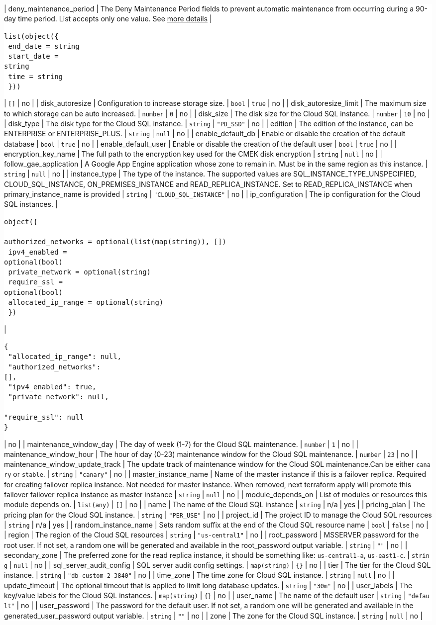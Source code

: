 | deny\_maintenance\_period | The Deny Maintenance Period fields to prevent automatic maintenance from occurring during a 90-day time period. List accepts only one value. See [more details](https://cloud.google.com/sql/docs/sqlserver/maintenance) | <pre>list(object({<br>    end_date   = string<br>    start_date = string<br>    time       = string<br>  }))</pre> | `[]` | no |
| disk\_autoresize | Configuration to increase storage size. | `bool` | `true` | no |
| disk\_autoresize\_limit | The maximum size to which storage can be auto increased. | `number` | `0` | no |
| disk\_size | The disk size for the Cloud SQL instance. | `number` | `10` | no |
| disk\_type | The disk type for the Cloud SQL instance. | `string` | `"PD_SSD"` | no |
| edition | The edition of the instance, can be ENTERPRISE or ENTERPRISE\_PLUS. | `string` | `null` | no |
| enable\_default\_db | Enable or disable the creation of the default database | `bool` | `true` | no |
| enable\_default\_user | Enable or disable the creation of the default user | `bool` | `true` | no |
| encryption\_key\_name | The full path to the encryption key used for the CMEK disk encryption | `string` | `null` | no |
| follow\_gae\_application | A Google App Engine application whose zone to remain in. Must be in the same region as this instance. | `string` | `null` | no |
| instance\_type | The type of the instance. The supported values are SQL\_INSTANCE\_TYPE\_UNSPECIFIED, CLOUD\_SQL\_INSTANCE, ON\_PREMISES\_INSTANCE and READ\_REPLICA\_INSTANCE. Set to READ\_REPLICA\_INSTANCE when primary\_instance\_name is provided | `string` | `"CLOUD_SQL_INSTANCE"` | no |
| ip\_configuration | The ip configuration for the Cloud SQL instances. | <pre>object({<br>    authorized_networks = optional(list(map(string)), [])<br>    ipv4_enabled        = optional(bool)<br>    private_network     = optional(string)<br>    require_ssl         = optional(bool)<br>    allocated_ip_range  = optional(string)<br>  })</pre> | <pre>{<br>  "allocated_ip_range": null,<br>  "authorized_networks": [],<br>  "ipv4_enabled": true,<br>  "private_network": null,<br>  "require_ssl": null<br>}</pre> | no |
| maintenance\_window\_day | The day of week (1-7) for the Cloud SQL maintenance. | `number` | `1` | no |
| maintenance\_window\_hour | The hour of day (0-23) maintenance window for the Cloud SQL maintenance. | `number` | `23` | no |
| maintenance\_window\_update\_track | The update track of maintenance window for the Cloud SQL maintenance.Can be either `canary` or `stable`. | `string` | `"canary"` | no |
| master\_instance\_name | Name of the master instance if this is a failover replica. Required for creating failover replica instance. Not needed for master instance. When removed, next terraform apply will promote this failover failover replica instance as master instance | `string` | `null` | no |
| module\_depends\_on | List of modules or resources this module depends on. | `list(any)` | `[]` | no |
| name | The name of the Cloud SQL instance | `string` | n/a | yes |
| pricing\_plan | The pricing plan for the Cloud SQL instance. | `string` | `"PER_USE"` | no |
| project\_id | The project ID to manage the Cloud SQL resources | `string` | n/a | yes |
| random\_instance\_name | Sets random suffix at the end of the Cloud SQL resource name | `bool` | `false` | no |
| region | The region of the Cloud SQL resources | `string` | `"us-central1"` | no |
| root\_password | MSSERVER password for the root user. If not set, a random one will be generated and available in the root\_password output variable. | `string` | `""` | no |
| secondary\_zone | The preferred zone for the read replica instance, it should be something like: `us-central1-a`, `us-east1-c`. | `string` | `null` | no |
| sql\_server\_audit\_config | SQL server audit config settings. | `map(string)` | `{}` | no |
| tier | The tier for the Cloud SQL instance. | `string` | `"db-custom-2-3840"` | no |
| time\_zone | The time zone for Cloud SQL instance. | `string` | `null` | no |
| update\_timeout | The optional timeout that is applied to limit long database updates. | `string` | `"30m"` | no |
| user\_labels | The key/value labels for the Cloud SQL instances. | `map(string)` | `{}` | no |
| user\_name | The name of the default user | `string` | `"default"` | no |
| user\_password | The password for the default user. If not set, a random one will be generated and available in the generated\_user\_password output variable. | `string` | `""` | no |
| zone | The zone for the Cloud SQL instance. | `string` | `null` | no |
